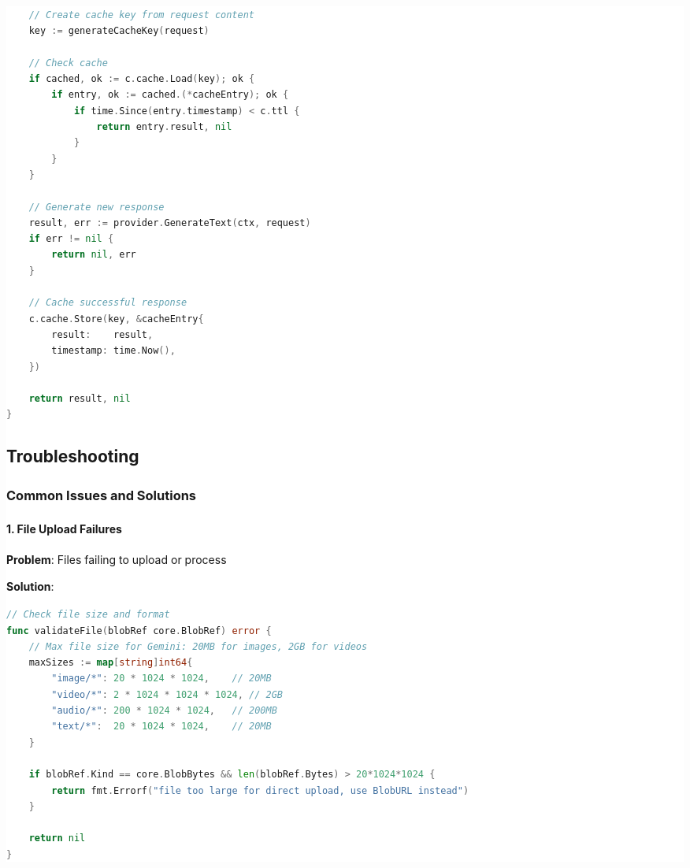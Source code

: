 ```go
    // Create cache key from request content
    key := generateCacheKey(request)
    
    // Check cache
    if cached, ok := c.cache.Load(key); ok {
        if entry, ok := cached.(*cacheEntry); ok {
            if time.Since(entry.timestamp) < c.ttl {
                return entry.result, nil
            }
        }
    }
    
    // Generate new response
    result, err := provider.GenerateText(ctx, request)
    if err != nil {
        return nil, err
    }
    
    // Cache successful response
    c.cache.Store(key, &cacheEntry{
        result:    result,
        timestamp: time.Now(),
    })
    
    return result, nil
}
```

## Troubleshooting

### Common Issues and Solutions

#### 1. File Upload Failures

**Problem**: Files failing to upload or process

**Solution**:
```go
// Check file size and format
func validateFile(blobRef core.BlobRef) error {
    // Max file size for Gemini: 20MB for images, 2GB for videos
    maxSizes := map[string]int64{
        "image/*": 20 * 1024 * 1024,    // 20MB
        "video/*": 2 * 1024 * 1024 * 1024, // 2GB
        "audio/*": 200 * 1024 * 1024,   // 200MB
        "text/*":  20 * 1024 * 1024,    // 20MB
    }
    
    if blobRef.Kind == core.BlobBytes && len(blobRef.Bytes) > 20*1024*1024 {
        return fmt.Errorf("file too large for direct upload, use BlobURL instead")
    }
    
    return nil
}
```
